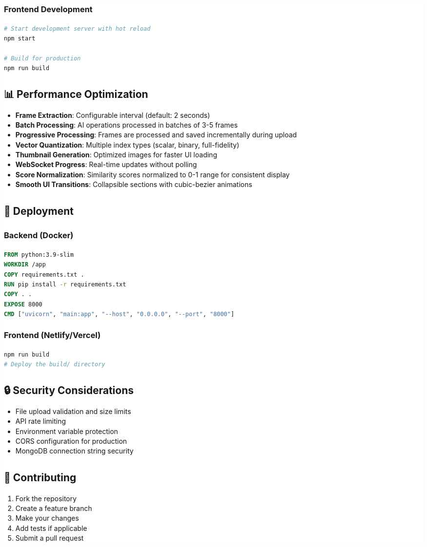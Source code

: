 ### Frontend Development
```bash
# Start development server with hot reload
npm start

# Build for production
npm run build
```

## 📊 Performance Optimization

- **Frame Extraction**: Configurable interval (default: 2 seconds)
- **Batch Processing**: AI operations processed in batches of 3-5 frames
- **Progressive Processing**: Frames are processed and saved incrementally during upload
- **Vector Quantization**: Multiple index types (scalar, binary, full-fidelity)
- **Thumbnail Generation**: Optimized images for faster UI loading
- **WebSocket Progress**: Real-time updates without polling
- **Score Normalization**: Similarity scores normalized to 0-1 range for consistent display
- **Smooth UI Transitions**: Collapsible sections with cubic-bezier animations

## 🚀 Deployment

### Backend (Docker)
```dockerfile
FROM python:3.9-slim
WORKDIR /app
COPY requirements.txt .
RUN pip install -r requirements.txt
COPY . .
EXPOSE 8000
CMD ["uvicorn", "main:app", "--host", "0.0.0.0", "--port", "8000"]
```

### Frontend (Netlify/Vercel)
```bash
npm run build
# Deploy the build/ directory
```

## 🔒 Security Considerations

- File upload validation and size limits
- API rate limiting
- Environment variable protection
- CORS configuration for production
- MongoDB connection string security

## 🤝 Contributing

1. Fork the repository
2. Create a feature branch
3. Make your changes
4. Add tests if applicable
5. Submit a pull request
